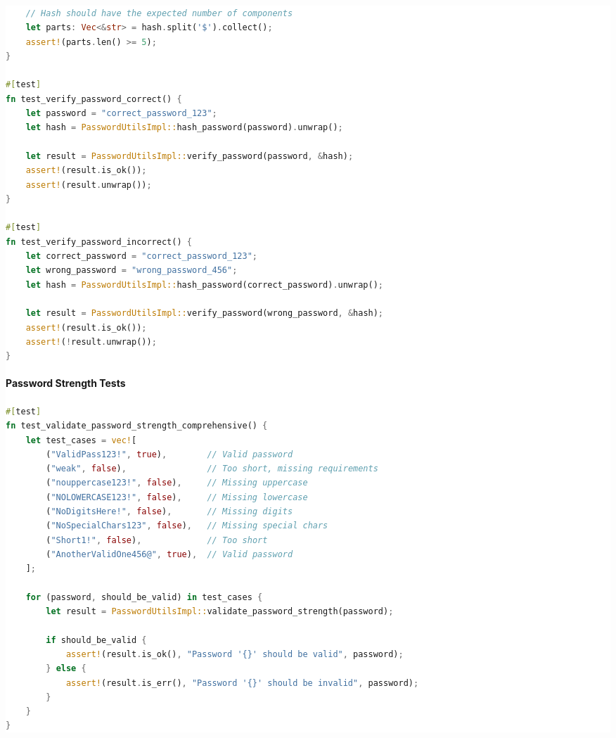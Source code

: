 ```rust
    // Hash should have the expected number of components
    let parts: Vec<&str> = hash.split('$').collect();
    assert!(parts.len() >= 5);
}

#[test]
fn test_verify_password_correct() {
    let password = "correct_password_123";
    let hash = PasswordUtilsImpl::hash_password(password).unwrap();
    
    let result = PasswordUtilsImpl::verify_password(password, &hash);
    assert!(result.is_ok());
    assert!(result.unwrap());
}

#[test]
fn test_verify_password_incorrect() {
    let correct_password = "correct_password_123";
    let wrong_password = "wrong_password_456";
    let hash = PasswordUtilsImpl::hash_password(correct_password).unwrap();
    
    let result = PasswordUtilsImpl::verify_password(wrong_password, &hash);
    assert!(result.is_ok());
    assert!(!result.unwrap());
}
```

#### Password Strength Tests
```rust
#[test]
fn test_validate_password_strength_comprehensive() {
    let test_cases = vec![
        ("ValidPass123!", true),        // Valid password
        ("weak", false),                // Too short, missing requirements
        ("nouppercase123!", false),     // Missing uppercase
        ("NOLOWERCASE123!", false),     // Missing lowercase  
        ("NoDigitsHere!", false),       // Missing digits
        ("NoSpecialChars123", false),   // Missing special chars
        ("Short1!", false),             // Too short
        ("AnotherValidOne456@", true),  // Valid password
    ];
    
    for (password, should_be_valid) in test_cases {
        let result = PasswordUtilsImpl::validate_password_strength(password);
        
        if should_be_valid {
            assert!(result.is_ok(), "Password '{}' should be valid", password);
        } else {
            assert!(result.is_err(), "Password '{}' should be invalid", password);
        }
    }
}
```
